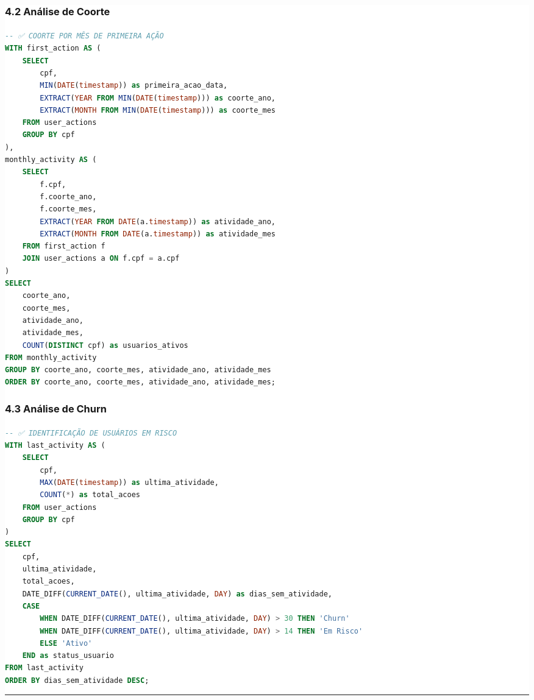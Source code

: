 ```sql
```

### 4.2 Análise de Coorte

```sql
-- ✅ COORTE POR MÊS DE PRIMEIRA AÇÃO
WITH first_action AS (
    SELECT 
        cpf,
        MIN(DATE(timestamp)) as primeira_acao_data,
        EXTRACT(YEAR FROM MIN(DATE(timestamp))) as coorte_ano,
        EXTRACT(MONTH FROM MIN(DATE(timestamp))) as coorte_mes
    FROM user_actions
    GROUP BY cpf
),
monthly_activity AS (
    SELECT 
        f.cpf,
        f.coorte_ano,
        f.coorte_mes,
        EXTRACT(YEAR FROM DATE(a.timestamp)) as atividade_ano,
        EXTRACT(MONTH FROM DATE(a.timestamp)) as atividade_mes
    FROM first_action f
    JOIN user_actions a ON f.cpf = a.cpf
)
SELECT 
    coorte_ano,
    coorte_mes,
    atividade_ano,
    atividade_mes,
    COUNT(DISTINCT cpf) as usuarios_ativos
FROM monthly_activity
GROUP BY coorte_ano, coorte_mes, atividade_ano, atividade_mes
ORDER BY coorte_ano, coorte_mes, atividade_ano, atividade_mes;
```

### 4.3 Análise de Churn

```sql
-- ✅ IDENTIFICAÇÃO DE USUÁRIOS EM RISCO
WITH last_activity AS (
    SELECT 
        cpf,
        MAX(DATE(timestamp)) as ultima_atividade,
        COUNT(*) as total_acoes
    FROM user_actions
    GROUP BY cpf
)
SELECT 
    cpf,
    ultima_atividade,
    total_acoes,
    DATE_DIFF(CURRENT_DATE(), ultima_atividade, DAY) as dias_sem_atividade,
    CASE 
        WHEN DATE_DIFF(CURRENT_DATE(), ultima_atividade, DAY) > 30 THEN 'Churn'
        WHEN DATE_DIFF(CURRENT_DATE(), ultima_atividade, DAY) > 14 THEN 'Em Risco'
        ELSE 'Ativo'
    END as status_usuario
FROM last_activity
ORDER BY dias_sem_atividade DESC;
```

---